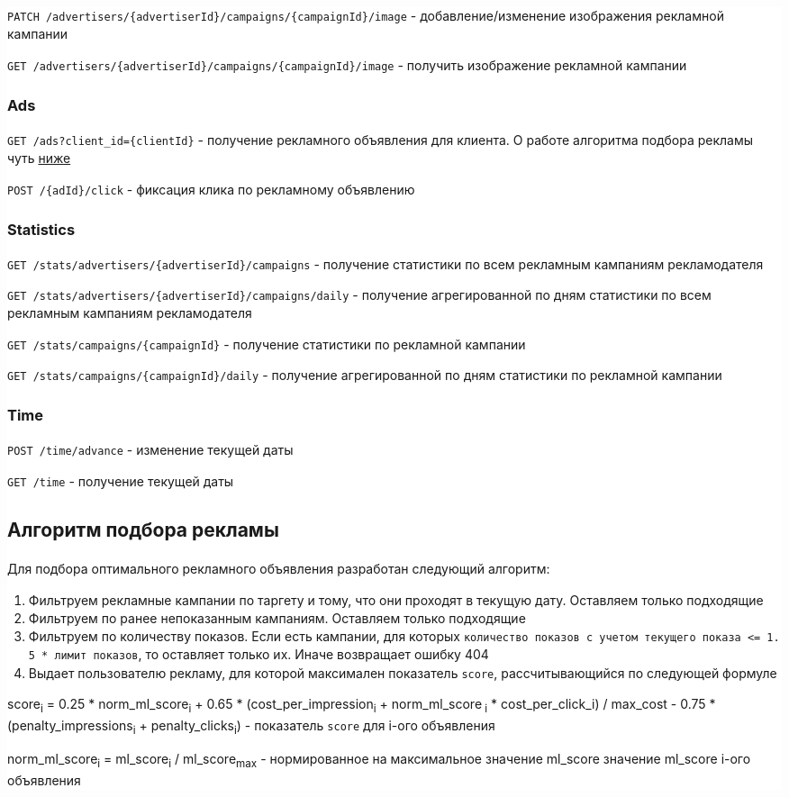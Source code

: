 `PATCH /advertisers/{advertiserId}/campaigns/{campaignId}/image` - добавление/изменение изображения рекламной кампании

`GET /advertisers/{advertiserId}/campaigns/{campaignId}/image` - получить изображение рекламной кампании

### Ads

`GET /ads?client_id={clientId}` - получение рекламного объявления для клиента. О работе алгоритма подбора рекламы
чуть [ниже](#алгоритм-подбора-рекламы)

`POST /{adId}/click` - фиксация клика по рекламному объявлению

### Statistics

`GET /stats/advertisers/{advertiserId}/campaigns` - получение статистики по всем рекламным кампаниям рекламодателя

`GET /stats/advertisers/{advertiserId}/campaigns/daily` - получение агрегированной по дням статистики по всем рекламным
кампаниям рекламодателя

`GET /stats/campaigns/{campaignId}` - получение статистики по рекламной кампании

`GET /stats/campaigns/{campaignId}/daily` - получение агрегированной по дням статистики по рекламной кампании

### Time

`POST /time/advance` - изменение текущей даты

`GET /time` - получение текущей даты

## Алгоритм подбора рекламы

Для подбора оптимального рекламного объявления разработан следующий алгоритм:

1. Фильтруем рекламные кампании по таргету и тому, что они проходят в текущую дату. Оставляем только подходящие
2. Фильтруем по ранее непоказанным кампаниям. Оставляем только подходящие
3. Фильтруем по количеству показов. Если есть кампании, для
   которых `количество показов с учетом текущего показа <= 1.5 *
   лимит показов`, то оставляет только их. Иначе возвращает ошибку 404
4. Выдает пользователю рекламу, для которой максимален показатель `score`, рассчитывающийся по следующей формуле

score<sub>i</sub> = 0.25 * norm_ml_score<sub>i</sub> + 0.65 * (cost_per_impression<sub>i</sub> + norm_ml_score<sub>
i</sub> * cost_per_click_i) / max_cost - 0.75 * (penalty_impressions<sub>i</sub> + penalty_clicks<sub>i</sub>) -
показатель `score` для i-ого объявления

norm_ml_score<sub>i</sub> = ml_score<sub>i</sub> / ml_score<sub>max</sub> - нормированное на максимальное значение
ml_score значение ml_score i-ого объявления
